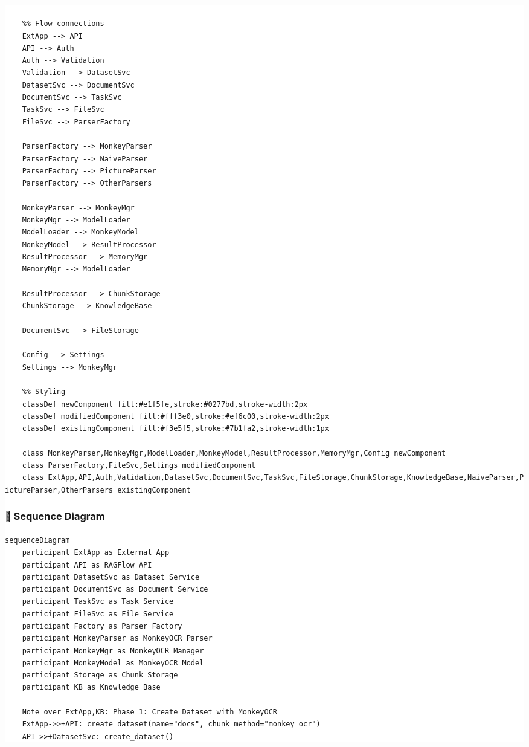 ```mermaid
    
    %% Flow connections
    ExtApp --> API
    API --> Auth
    Auth --> Validation
    Validation --> DatasetSvc
    DatasetSvc --> DocumentSvc
    DocumentSvc --> TaskSvc
    TaskSvc --> FileSvc
    FileSvc --> ParserFactory
    
    ParserFactory --> MonkeyParser
    ParserFactory --> NaiveParser
    ParserFactory --> PictureParser
    ParserFactory --> OtherParsers
    
    MonkeyParser --> MonkeyMgr
    MonkeyMgr --> ModelLoader
    ModelLoader --> MonkeyModel
    MonkeyModel --> ResultProcessor
    ResultProcessor --> MemoryMgr
    MemoryMgr --> ModelLoader
    
    ResultProcessor --> ChunkStorage
    ChunkStorage --> KnowledgeBase
    
    DocumentSvc --> FileStorage
    
    Config --> Settings
    Settings --> MonkeyMgr
    
    %% Styling
    classDef newComponent fill:#e1f5fe,stroke:#0277bd,stroke-width:2px
    classDef modifiedComponent fill:#fff3e0,stroke:#ef6c00,stroke-width:2px
    classDef existingComponent fill:#f3e5f5,stroke:#7b1fa2,stroke-width:1px
    
    class MonkeyParser,MonkeyMgr,ModelLoader,MonkeyModel,ResultProcessor,MemoryMgr,Config newComponent
    class ParserFactory,FileSvc,Settings modifiedComponent
    class ExtApp,API,Auth,Validation,DatasetSvc,DocumentSvc,TaskSvc,FileStorage,ChunkStorage,KnowledgeBase,NaiveParser,PictureParser,OtherParsers existingComponent
```

### 🔄 Sequence Diagram

```mermaid
sequenceDiagram
    participant ExtApp as External App
    participant API as RAGFlow API
    participant DatasetSvc as Dataset Service
    participant DocumentSvc as Document Service
    participant TaskSvc as Task Service
    participant FileSvc as File Service
    participant Factory as Parser Factory
    participant MonkeyParser as MonkeyOCR Parser
    participant MonkeyMgr as MonkeyOCR Manager
    participant MonkeyModel as MonkeyOCR Model
    participant Storage as Chunk Storage
    participant KB as Knowledge Base

    Note over ExtApp,KB: Phase 1: Create Dataset with MonkeyOCR
    ExtApp->>+API: create_dataset(name="docs", chunk_method="monkey_ocr")
    API->>+DatasetSvc: create_dataset()
```